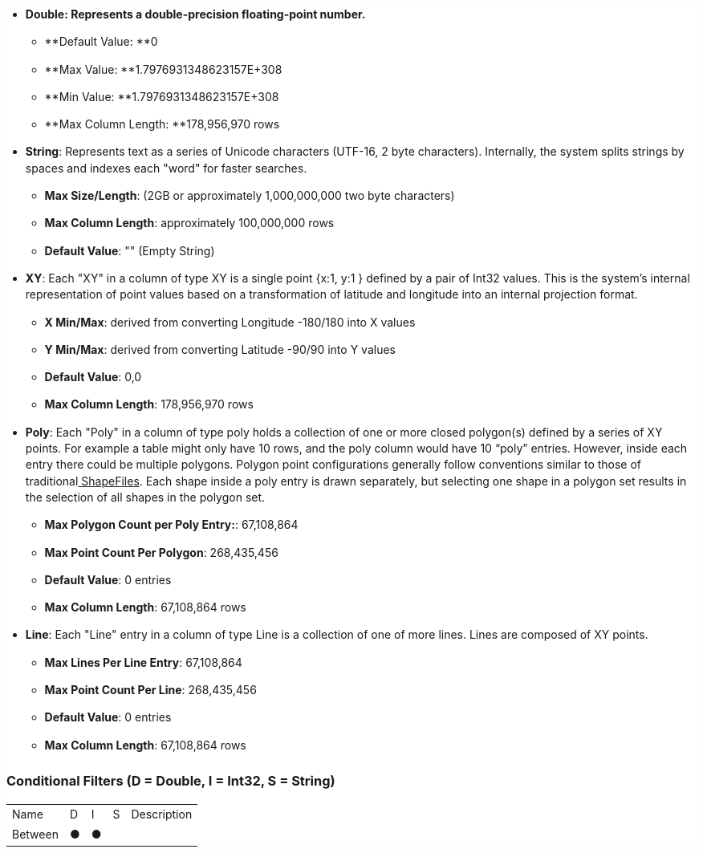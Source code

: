 * **Double: Represents a double-precision floating-point number.**

    * **Default Value: **0

    * **Max Value: **1.7976931348623157E+308

    * **Min Value: **1.7976931348623157E+308

    * **Max Column Length: **178,956,970 rows

* **String**: Represents text as a series of Unicode characters (UTF-16, 2 byte characters).  Internally, the system splits strings by spaces and indexes each "word" for faster searches.

    * **Max Size/Length**: (2GB or approximately 1,000,000,000 two byte characters)

    * **Max Column Length**: approximately 100,000,000 rows

    * **Default Value**: "" (Empty String)

* **XY**:  Each "XY" in a column of type XY is a single point {x:1, y:1 } defined by a pair of Int32 values. This is the system’s internal representation of point values based on a transformation of latitude and longitude into an internal projection format.

    * **X Min/Max**:  derived from converting Longitude -180/180 into X values

    * **Y Min/Max**: derived from converting Latitude -90/90 into Y values

    * **Default Value**:  0,0

    * **Max Column Length**: 178,956,970 rows

* **Poly**: Each "Poly" in a column of type poly holds a collection of one or more closed polygon(s) defined by a series of XY points.  For example a table might only have 10 rows, and the poly column would have 10 “poly” entries.  However, inside each entry there could be multiple polygons.  Polygon point configurations generally follow conventions similar to those of traditional[ ShapeFiles](http://en.wikipedia.org/wiki/Shapefile).  Each shape inside a poly entry is drawn separately, but selecting one shape in a polygon set results in the selection of all shapes in the polygon set.

    * **Max Polygon Count per Poly Entry:**:      67,108,864

    * **Max Point Count Per Polygon**:   268,435,456

    * **Default Value**:  0 entries

    * **Max Column Length**: 67,108,864 rows

* **Line**:  Each "Line" entry in a column of type Line is a collection of one of more lines.  Lines are composed of XY points.

    * **Max Lines Per Line Entry**: 67,108,864

    * **Max Point Count Per Line**:   268,435,456

    * **Default Value**:  0 entries	

    * **Max Column Length**: 67,108,864 rows



### **Conditional Filters (D = Double, I = Int32, S = String)**

<table>
  <tr>
    <td>Name</td>
    <td>D</td>
    <td>I</td>
    <td>S</td>
    <td>Description</td>
  </tr>
  <tr>
    <td>Between</td>
    <td>●</td>
    <td>●</td>
    <td></td>